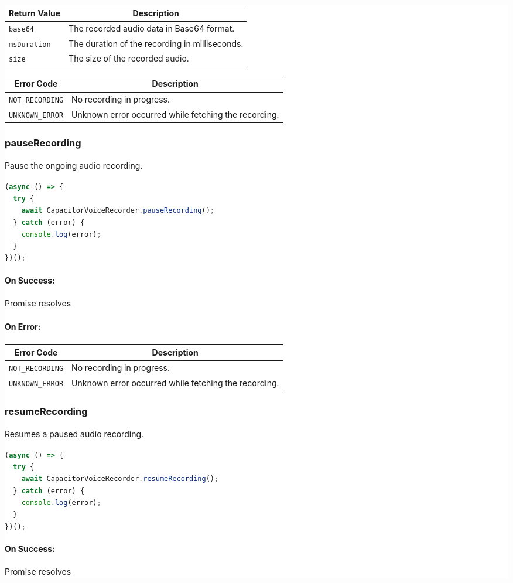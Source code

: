 | Return Value | Description                                    |
|--------------|------------------------------------------------|
| `base64`     | The recorded audio data in Base64 format.      |
| `msDuration` | The duration of the recording in milliseconds. |
| `size`       | The size of the recorded audio.                |

| Error Code        | Description                                          |
|-------------------|------------------------------------------------------|
| `NOT_RECORDING`   | No recording in progress.                            |
| `UNKNOWN_ERROR`   | Unknown error occurred while fetching the recording. |

### pauseRecording

Pause the ongoing audio recording.

```typescript
(async () => {
  try { 
    await CapacitorVoiceRecorder.pauseRecording();
  } catch (error) {
    console.log(error);
  }
})();
```
#### On Success:
Promise resolves

#### On Error:

| Error Code      | Description                                          |
|-----------------|------------------------------------------------------|
| `NOT_RECORDING` | No recording in progress.                            |
| `UNKNOWN_ERROR` | Unknown error occurred while fetching the recording. |

### resumeRecording

Resumes a paused audio recording.

```typescript
(async () => {
  try {
    await CapacitorVoiceRecorder.resumeRecording();
  } catch (error) {
    console.log(error);
  }
})();
```

#### On Success:
Promise resolves
